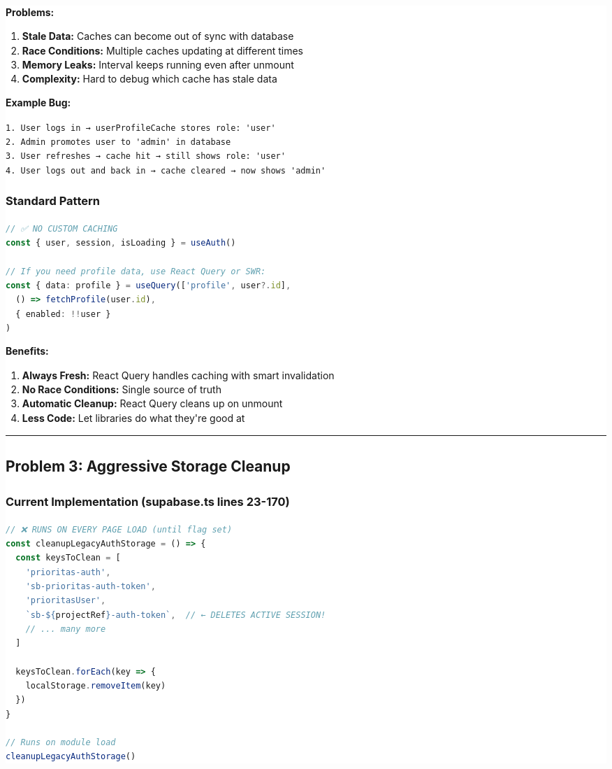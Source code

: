 **Problems:**
1. **Stale Data:** Caches can become out of sync with database
2. **Race Conditions:** Multiple caches updating at different times
3. **Memory Leaks:** Interval keeps running even after unmount
4. **Complexity:** Hard to debug which cache has stale data

**Example Bug:**
```
1. User logs in → userProfileCache stores role: 'user'
2. Admin promotes user to 'admin' in database
3. User refreshes → cache hit → still shows role: 'user'
4. User logs out and back in → cache cleared → now shows 'admin'
```

### Standard Pattern

```typescript
// ✅ NO CUSTOM CACHING
const { user, session, isLoading } = useAuth()

// If you need profile data, use React Query or SWR:
const { data: profile } = useQuery(['profile', user?.id],
  () => fetchProfile(user.id),
  { enabled: !!user }
)
```

**Benefits:**
1. **Always Fresh:** React Query handles caching with smart invalidation
2. **No Race Conditions:** Single source of truth
3. **Automatic Cleanup:** React Query cleans up on unmount
4. **Less Code:** Let libraries do what they're good at

---

## Problem 3: Aggressive Storage Cleanup

### Current Implementation (supabase.ts lines 23-170)

```typescript
// ❌ RUNS ON EVERY PAGE LOAD (until flag set)
const cleanupLegacyAuthStorage = () => {
  const keysToClean = [
    'prioritas-auth',
    'sb-prioritas-auth-token',
    'prioritasUser',
    `sb-${projectRef}-auth-token`,  // ← DELETES ACTIVE SESSION!
    // ... many more
  ]

  keysToClean.forEach(key => {
    localStorage.removeItem(key)
  })
}

// Runs on module load
cleanupLegacyAuthStorage()
```
